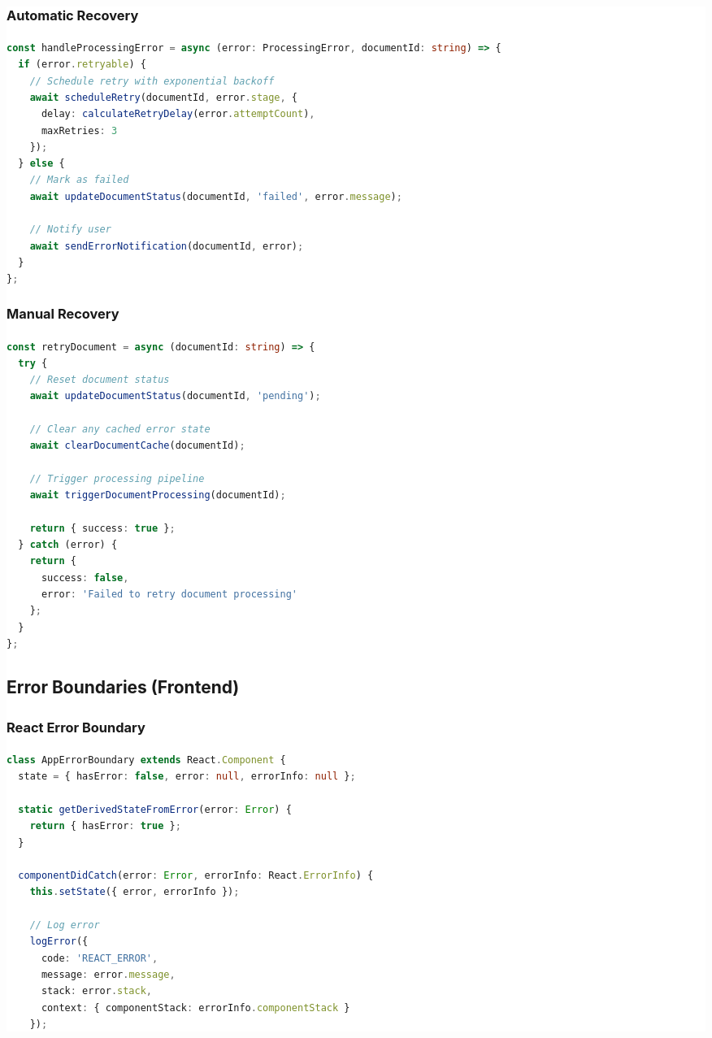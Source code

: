 ### Automatic Recovery
```typescript
const handleProcessingError = async (error: ProcessingError, documentId: string) => {
  if (error.retryable) {
    // Schedule retry with exponential backoff
    await scheduleRetry(documentId, error.stage, {
      delay: calculateRetryDelay(error.attemptCount),
      maxRetries: 3
    });
  } else {
    // Mark as failed
    await updateDocumentStatus(documentId, 'failed', error.message);

    // Notify user
    await sendErrorNotification(documentId, error);
  }
};
```

### Manual Recovery
```typescript
const retryDocument = async (documentId: string) => {
  try {
    // Reset document status
    await updateDocumentStatus(documentId, 'pending');

    // Clear any cached error state
    await clearDocumentCache(documentId);

    // Trigger processing pipeline
    await triggerDocumentProcessing(documentId);

    return { success: true };
  } catch (error) {
    return {
      success: false,
      error: 'Failed to retry document processing'
    };
  }
};
```

## Error Boundaries (Frontend)

### React Error Boundary
```typescript
class AppErrorBoundary extends React.Component {
  state = { hasError: false, error: null, errorInfo: null };

  static getDerivedStateFromError(error: Error) {
    return { hasError: true };
  }

  componentDidCatch(error: Error, errorInfo: React.ErrorInfo) {
    this.setState({ error, errorInfo });

    // Log error
    logError({
      code: 'REACT_ERROR',
      message: error.message,
      stack: error.stack,
      context: { componentStack: errorInfo.componentStack }
    });
```